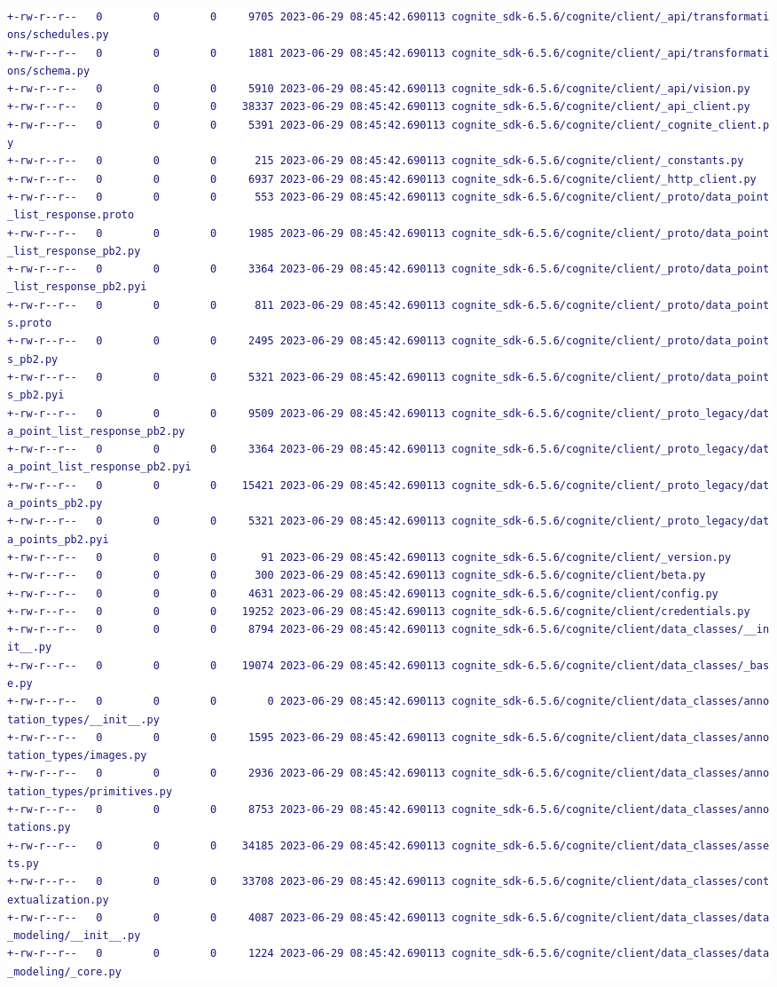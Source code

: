 ```diff
+-rw-r--r--   0        0        0     9705 2023-06-29 08:45:42.690113 cognite_sdk-6.5.6/cognite/client/_api/transformations/schedules.py
+-rw-r--r--   0        0        0     1881 2023-06-29 08:45:42.690113 cognite_sdk-6.5.6/cognite/client/_api/transformations/schema.py
+-rw-r--r--   0        0        0     5910 2023-06-29 08:45:42.690113 cognite_sdk-6.5.6/cognite/client/_api/vision.py
+-rw-r--r--   0        0        0    38337 2023-06-29 08:45:42.690113 cognite_sdk-6.5.6/cognite/client/_api_client.py
+-rw-r--r--   0        0        0     5391 2023-06-29 08:45:42.690113 cognite_sdk-6.5.6/cognite/client/_cognite_client.py
+-rw-r--r--   0        0        0      215 2023-06-29 08:45:42.690113 cognite_sdk-6.5.6/cognite/client/_constants.py
+-rw-r--r--   0        0        0     6937 2023-06-29 08:45:42.690113 cognite_sdk-6.5.6/cognite/client/_http_client.py
+-rw-r--r--   0        0        0      553 2023-06-29 08:45:42.690113 cognite_sdk-6.5.6/cognite/client/_proto/data_point_list_response.proto
+-rw-r--r--   0        0        0     1985 2023-06-29 08:45:42.690113 cognite_sdk-6.5.6/cognite/client/_proto/data_point_list_response_pb2.py
+-rw-r--r--   0        0        0     3364 2023-06-29 08:45:42.690113 cognite_sdk-6.5.6/cognite/client/_proto/data_point_list_response_pb2.pyi
+-rw-r--r--   0        0        0      811 2023-06-29 08:45:42.690113 cognite_sdk-6.5.6/cognite/client/_proto/data_points.proto
+-rw-r--r--   0        0        0     2495 2023-06-29 08:45:42.690113 cognite_sdk-6.5.6/cognite/client/_proto/data_points_pb2.py
+-rw-r--r--   0        0        0     5321 2023-06-29 08:45:42.690113 cognite_sdk-6.5.6/cognite/client/_proto/data_points_pb2.pyi
+-rw-r--r--   0        0        0     9509 2023-06-29 08:45:42.690113 cognite_sdk-6.5.6/cognite/client/_proto_legacy/data_point_list_response_pb2.py
+-rw-r--r--   0        0        0     3364 2023-06-29 08:45:42.690113 cognite_sdk-6.5.6/cognite/client/_proto_legacy/data_point_list_response_pb2.pyi
+-rw-r--r--   0        0        0    15421 2023-06-29 08:45:42.690113 cognite_sdk-6.5.6/cognite/client/_proto_legacy/data_points_pb2.py
+-rw-r--r--   0        0        0     5321 2023-06-29 08:45:42.690113 cognite_sdk-6.5.6/cognite/client/_proto_legacy/data_points_pb2.pyi
+-rw-r--r--   0        0        0       91 2023-06-29 08:45:42.690113 cognite_sdk-6.5.6/cognite/client/_version.py
+-rw-r--r--   0        0        0      300 2023-06-29 08:45:42.690113 cognite_sdk-6.5.6/cognite/client/beta.py
+-rw-r--r--   0        0        0     4631 2023-06-29 08:45:42.690113 cognite_sdk-6.5.6/cognite/client/config.py
+-rw-r--r--   0        0        0    19252 2023-06-29 08:45:42.690113 cognite_sdk-6.5.6/cognite/client/credentials.py
+-rw-r--r--   0        0        0     8794 2023-06-29 08:45:42.690113 cognite_sdk-6.5.6/cognite/client/data_classes/__init__.py
+-rw-r--r--   0        0        0    19074 2023-06-29 08:45:42.690113 cognite_sdk-6.5.6/cognite/client/data_classes/_base.py
+-rw-r--r--   0        0        0        0 2023-06-29 08:45:42.690113 cognite_sdk-6.5.6/cognite/client/data_classes/annotation_types/__init__.py
+-rw-r--r--   0        0        0     1595 2023-06-29 08:45:42.690113 cognite_sdk-6.5.6/cognite/client/data_classes/annotation_types/images.py
+-rw-r--r--   0        0        0     2936 2023-06-29 08:45:42.690113 cognite_sdk-6.5.6/cognite/client/data_classes/annotation_types/primitives.py
+-rw-r--r--   0        0        0     8753 2023-06-29 08:45:42.690113 cognite_sdk-6.5.6/cognite/client/data_classes/annotations.py
+-rw-r--r--   0        0        0    34185 2023-06-29 08:45:42.690113 cognite_sdk-6.5.6/cognite/client/data_classes/assets.py
+-rw-r--r--   0        0        0    33708 2023-06-29 08:45:42.690113 cognite_sdk-6.5.6/cognite/client/data_classes/contextualization.py
+-rw-r--r--   0        0        0     4087 2023-06-29 08:45:42.690113 cognite_sdk-6.5.6/cognite/client/data_classes/data_modeling/__init__.py
+-rw-r--r--   0        0        0     1224 2023-06-29 08:45:42.690113 cognite_sdk-6.5.6/cognite/client/data_classes/data_modeling/_core.py
```